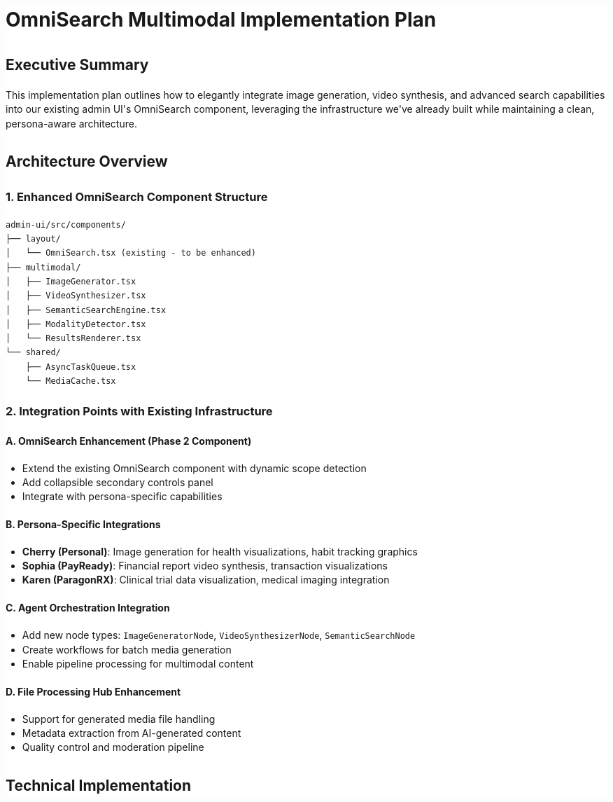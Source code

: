# OmniSearch Multimodal Implementation Plan

## Executive Summary
This implementation plan outlines how to elegantly integrate image generation, video synthesis, and advanced search capabilities into our existing admin UI's OmniSearch component, leveraging the infrastructure we've already built while maintaining a clean, persona-aware architecture.

## Architecture Overview

### 1. Enhanced OmniSearch Component Structure
```
admin-ui/src/components/
├── layout/
│   └── OmniSearch.tsx (existing - to be enhanced)
├── multimodal/
│   ├── ImageGenerator.tsx
│   ├── VideoSynthesizer.tsx
│   ├── SemanticSearchEngine.tsx
│   ├── ModalityDetector.tsx
│   └── ResultsRenderer.tsx
└── shared/
    ├── AsyncTaskQueue.tsx
    └── MediaCache.tsx
```

### 2. Integration Points with Existing Infrastructure

#### A. OmniSearch Enhancement (Phase 2 Component)
- Extend the existing OmniSearch component with dynamic scope detection
- Add collapsible secondary controls panel
- Integrate with persona-specific capabilities

#### B. Persona-Specific Integrations
- **Cherry (Personal)**: Image generation for health visualizations, habit tracking graphics
- **Sophia (PayReady)**: Financial report video synthesis, transaction visualizations
- **Karen (ParagonRX)**: Clinical trial data visualization, medical imaging integration

#### C. Agent Orchestration Integration
- Add new node types: `ImageGeneratorNode`, `VideoSynthesizerNode`, `SemanticSearchNode`
- Create workflows for batch media generation
- Enable pipeline processing for multimodal content

#### D. File Processing Hub Enhancement
- Support for generated media file handling
- Metadata extraction from AI-generated content
- Quality control and moderation pipeline

## Technical Implementation
